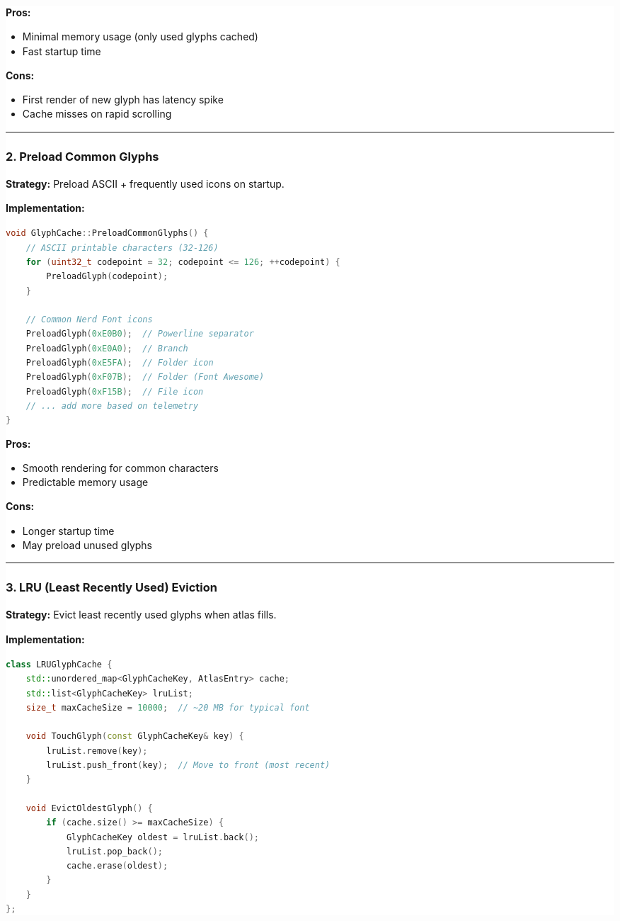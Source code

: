 **Pros:**
- Minimal memory usage (only used glyphs cached)
- Fast startup time

**Cons:**
- First render of new glyph has latency spike
- Cache misses on rapid scrolling

---

### 2. Preload Common Glyphs

**Strategy:** Preload ASCII + frequently used icons on startup.

**Implementation:**
```cpp
void GlyphCache::PreloadCommonGlyphs() {
    // ASCII printable characters (32-126)
    for (uint32_t codepoint = 32; codepoint <= 126; ++codepoint) {
        PreloadGlyph(codepoint);
    }

    // Common Nerd Font icons
    PreloadGlyph(0xE0B0);  // Powerline separator
    PreloadGlyph(0xE0A0);  // Branch
    PreloadGlyph(0xE5FA);  // Folder icon
    PreloadGlyph(0xF07B);  // Folder (Font Awesome)
    PreloadGlyph(0xF15B);  // File icon
    // ... add more based on telemetry
}
```

**Pros:**
- Smooth rendering for common characters
- Predictable memory usage

**Cons:**
- Longer startup time
- May preload unused glyphs

---

### 3. LRU (Least Recently Used) Eviction

**Strategy:** Evict least recently used glyphs when atlas fills.

**Implementation:**
```cpp
class LRUGlyphCache {
    std::unordered_map<GlyphCacheKey, AtlasEntry> cache;
    std::list<GlyphCacheKey> lruList;
    size_t maxCacheSize = 10000;  // ~20 MB for typical font

    void TouchGlyph(const GlyphCacheKey& key) {
        lruList.remove(key);
        lruList.push_front(key);  // Move to front (most recent)
    }

    void EvictOldestGlyph() {
        if (cache.size() >= maxCacheSize) {
            GlyphCacheKey oldest = lruList.back();
            lruList.pop_back();
            cache.erase(oldest);
        }
    }
};
```

